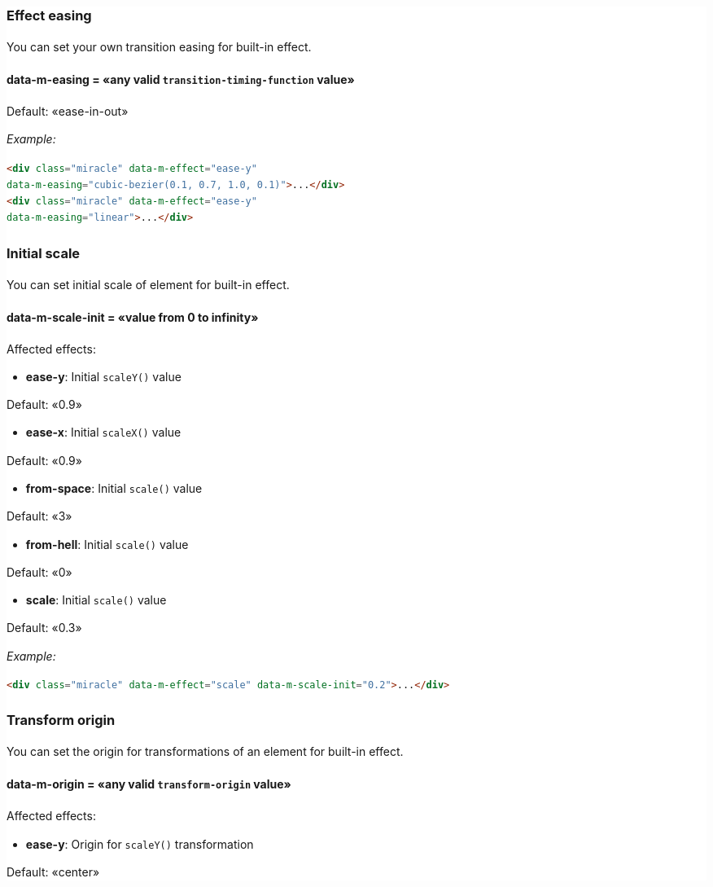 ### Effect easing

You can set your own transition easing for built-in effect.
 
#### data-m-easing = «any valid ```transition-timing-function``` value»
Default: «ease-in-out»

_Example:_
```html
<div class="miracle" data-m-effect="ease-y" 
data-m-easing="cubic-bezier(0.1, 0.7, 1.0, 0.1)">...</div>
<div class="miracle" data-m-effect="ease-y" 
data-m-easing="linear">...</div>
```

### Initial scale

You can set initial scale of element for built-in effect.

#### data-m-scale-init = «value from 0 to infinity»
Affected effects:
- __ease-y__: Initial ```scaleY()``` value

Default: «0.9»

- __ease-x__: Initial ```scaleX()``` value

Default: «0.9»

- __from-space__: Initial ```scale()``` value

Default: «3»

- __from-hell__: Initial ```scale()``` value

Default: «0»

- __scale__: Initial ```scale()``` value

Default: «0.3»

_Example:_
```html
<div class="miracle" data-m-effect="scale" data-m-scale-init="0.2">...</div>
```

### Transform origin

You can set the origin for transformations of an element for built-in effect.

#### data-m-origin = «any valid ```transform-origin``` value»
Affected effects:
- __ease-y__: Origin for ```scaleY()``` transformation

Default: «center»
